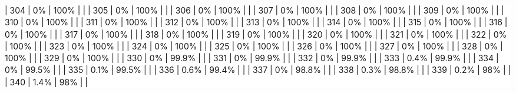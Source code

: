| 304 | 0% | 100% |  |
| 305 | 0% | 100% |  |
| 306 | 0% | 100% |  |
| 307 | 0% | 100% |  |
| 308 | 0% | 100% |  |
| 309 | 0% | 100% |  |
| 310 | 0% | 100% |  |
| 311 | 0% | 100% |  |
| 312 | 0% | 100% |  |
| 313 | 0% | 100% |  |
| 314 | 0% | 100% |  |
| 315 | 0% | 100% |  |
| 316 | 0% | 100% |  |
| 317 | 0% | 100% |  |
| 318 | 0% | 100% |  |
| 319 | 0% | 100% |  |
| 320 | 0% | 100% |  |
| 321 | 0% | 100% |  |
| 322 | 0% | 100% |  |
| 323 | 0% | 100% |  |
| 324 | 0% | 100% |  |
| 325 | 0% | 100% |  |
| 326 | 0% | 100% |  |
| 327 | 0% | 100% |  |
| 328 | 0% | 100% |  |
| 329 | 0% | 100% |  |
| 330 | 0% | 99.9% |  |
| 331 | 0% | 99.9% |  |
| 332 | 0% | 99.9% |  |
| 333 | 0.4% | 99.9% |  |
| 334 | 0% | 99.5% |  |
| 335 | 0.1% | 99.5% |  |
| 336 | 0.6% | 99.4% |  |
| 337 | 0% | 98.8% |  |
| 338 | 0.3% | 98.8% |  |
| 339 | 0.2% | 98% |  |
| 340 | 1.4% | 98% |  |